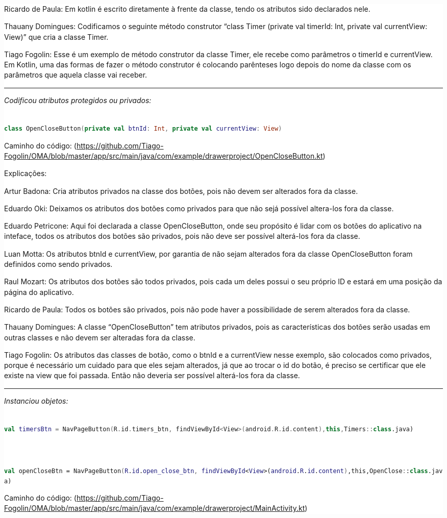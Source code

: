 Ricardo de Paula: Em kotlin é escrito diretamente à frente da classe, tendo os atributos sido
declarados nele.



Thauany Domingues: Codificamos o seguinte método construtor “class Timer (private val timerId: Int, private val currentView: View)” que cria a classe Timer.

Tiago Fogolin: Esse é um exemplo de método construtor da classe Timer, ele recebe como parâmetros o timerId e currentView. Em Kotlin, uma das formas de fazer o método construtor é colocando parênteses logo depois do nome da classe com os parâmetros que aquela classe vai receber.
  
___
  

*Codificou atributos protegidos ou privados:*

```kotlin

class OpenCloseButton(private val btnId: Int, private val currentView: View)

```
Caminho do código: (https://github.com/Tiago-Fogolin/OMA/blob/master/app/src/main/java/com/example/drawerproject/OpenCloseButton.kt)


Explicações:

Artur Badona: Cria atributos privados na classe dos botões, pois não devem ser alterados fora da classe.

Eduardo Oki: Deixamos os atributos dos botões como privados para que não sejá possível altera-los fora da classe.

Eduardo Petricone: Aqui foi declarada a classe OpenCloseButton, onde seu propósito é lidar com os botões do aplicativo na inteface, todos os atributos dos botões são privados, pois não deve ser possível alterá-los fora da classe.

Luan Motta: Os atributos btnId e currentView, por garantia de não sejam alterados fora da classe OpenCloseButton foram definidos como sendo privados.

Raul Mozart: Os atributos dos botões são todos privados, pois cada um deles possui o seu próprio ID e estará em uma posição da página do aplicativo.

Ricardo de Paula: Todos os botões são privados, pois não pode haver a possibilidade de
serem alterados fora da classe.

Thauany Domingues: A classe “OpenCloseButton” tem atributos privados, pois as características dos botões serão usadas em outras classes e não devem ser alteradas fora da classe. 

Tiago Fogolin: Os atributos das classes de botão, como o btnId e a currentView nesse exemplo, são colocados como privados, porque é necessário um cuidado para que eles sejam alterados, já que ao trocar o id do botão, é preciso se certificar que ele existe na view que foi passada. Então não deveria ser possível alterá-los fora da classe.
  
___
  

*Instanciou objetos:*

```kotlin

val timersBtn = NavPageButton(R.id.timers_btn, findViewById<View>(android.R.id.content),this,Timers::class.java)

  

val openCloseBtn = NavPageButton(R.id.open_close_btn, findViewById<View>(android.R.id.content),this,OpenClose::class.java)

```
Caminho do código: (https://github.com/Tiago-Fogolin/OMA/blob/master/app/src/main/java/com/example/drawerproject/MainActivity.kt)
